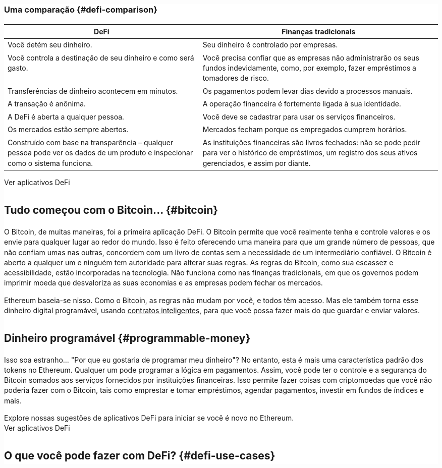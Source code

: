 ### Uma comparação {#defi-comparison}

| DeFi                                                                                                                          | Finanças tradicionais                                                                                                                                                |
| ----------------------------------------------------------------------------------------------------------------------------- | -------------------------------------------------------------------------------------------------------------------------------------------------------------------- |
| Você detém seu dinheiro.                                                                                                      | Seu dinheiro é controlado por empresas.                                                                                                                              |
| Você controla a destinação de seu dinheiro e como será gasto.                                                                 | Você precisa confiar que as empresas não administrarão os seus fundos indevidamente, como, por exemplo, fazer empréstimos a tomadores de risco.                      |
| Transferências de dinheiro acontecem em minutos.                                                                              | Os pagamentos podem levar dias devido a processos manuais.                                                                                                           |
| A transação é anônima.                                                                                                        | A operação financeira é fortemente ligada à sua identidade.                                                                                                          |
| A DeFi é aberta a qualquer pessoa.                                                                                            | Você deve se cadastrar para usar os serviços financeiros.                                                                                                            |
| Os mercados estão sempre abertos.                                                                                             | Mercados fecham porque os empregados cumprem horários.                                                                                                               |
| Construído com base na transparência – qualquer pessoa pode ver os dados de um produto e inspecionar como o sistema funciona. | As instituições financeiras são livros fechados: não se pode pedir para ver o histórico de empréstimos, um registro dos seus ativos gerenciados, e assim por diante. |

<ButtonLink href="/apps/categories/defi">
  Ver aplicativos DeFi
</ButtonLink>

## Tudo começou com o Bitcoin... {#bitcoin}

O Bitcoin, de muitas maneiras, foi a primeira aplicação DeFi. O Bitcoin permite que você realmente tenha e controle valores e os envie para qualquer lugar ao redor do mundo. Isso é feito oferecendo uma maneira para que um grande número de pessoas, que não confiam umas nas outras, concordem com um livro de contas sem a necessidade de um intermediário confiável. O Bitcoin é aberto a qualquer um e ninguém tem autoridade para alterar suas regras. As regras do Bitcoin, como sua escassez e acessibilidade, estão incorporadas na tecnologia. Não funciona como nas finanças tradicionais, em que os governos podem imprimir moeda que desvaloriza as suas economias e as empresas podem fechar os mercados.

Ethereum baseia-se nisso. Como o Bitcoin, as regras não mudam por você, e todos têm acesso. Mas ele também torna esse dinheiro digital programável, usando [contratos inteligentes](/glossary/#smart-contract), para que você possa fazer mais do que guardar e enviar valores.

<YouTube id="qFBYB4W2tqU" />

## Dinheiro programável {#programmable-money}

Isso soa estranho... "Por que eu gostaria de programar meu dinheiro"? No entanto, esta é mais uma característica padrão dos tokens no Ethereum. Qualquer um pode programar a lógica em pagamentos. Assim, você pode ter o controle e a segurança do Bitcoin somados aos serviços fornecidos por instituições financeiras. Isso permite fazer coisas com criptomoedas que você não poderia fazer com o Bitcoin, tais como emprestar e tomar empréstimos, agendar pagamentos, investir em fundos de índices e mais.

<InfoBanner shouldSpaceBetween emoji=":eyes:">
  <div>Explore nossas sugestões de aplicativos DeFi para iniciar se você é novo no Ethereum.</div>
  <ButtonLink href="/apps/categories/defi">
    Ver aplicativos DeFi
  </ButtonLink>
</InfoBanner>

## O que você pode fazer com DeFi? {#defi-use-cases}
